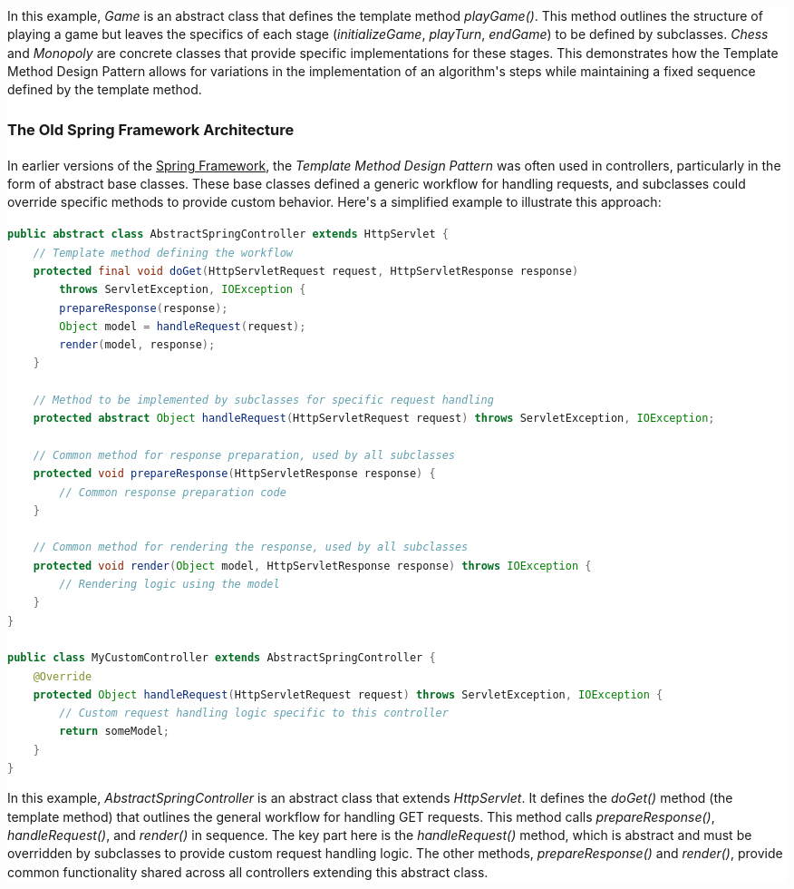 In this example, _Game_ is an abstract class that defines the template method _playGame()_. This method outlines the structure of playing a game but leaves the specifics of each stage (_initializeGame_, _playTurn_, _endGame_) to be defined by subclasses. _Chess_ and _Monopoly_ are concrete classes that provide specific implementations for these stages. This demonstrates how the Template Method Design Pattern allows for variations in the implementation of an algorithm's steps while maintaining a fixed sequence defined by the template method.

### The Old Spring Framework Architecture

In earlier versions of the <a href="/java/2024/01/03/spring-getting-started.html" target="_blank" alt="Spring Framework">Spring Framework</a>, the _Template Method Design Pattern_ was often used in controllers, particularly in the form of abstract base classes. These base classes defined a generic workflow for handling requests, and subclasses could override specific methods to provide custom behavior. Here's a simplified example to illustrate this approach:

```java
public abstract class AbstractSpringController extends HttpServlet {
    // Template method defining the workflow
    protected final void doGet(HttpServletRequest request, HttpServletResponse response) 
        throws ServletException, IOException {
        prepareResponse(response);
        Object model = handleRequest(request);
        render(model, response);
    }

    // Method to be implemented by subclasses for specific request handling
    protected abstract Object handleRequest(HttpServletRequest request) throws ServletException, IOException;

    // Common method for response preparation, used by all subclasses
    protected void prepareResponse(HttpServletResponse response) {
        // Common response preparation code
    }

    // Common method for rendering the response, used by all subclasses
    protected void render(Object model, HttpServletResponse response) throws IOException {
        // Rendering logic using the model
    }
}

public class MyCustomController extends AbstractSpringController {
    @Override
    protected Object handleRequest(HttpServletRequest request) throws ServletException, IOException {
        // Custom request handling logic specific to this controller
        return someModel;
    }
}
```

In this example, _AbstractSpringController_ is an abstract class that extends _HttpServlet_. It defines the _doGet()_ method (the template method) that outlines the general workflow for handling GET requests. This method calls _prepareResponse()_, _handleRequest()_, and _render()_ in sequence. The key part here is the _handleRequest()_ method, which is abstract and must be overridden by subclasses to provide custom request handling logic. The other methods, _prepareResponse()_ and _render()_, provide common functionality shared across all controllers extending this abstract class.
